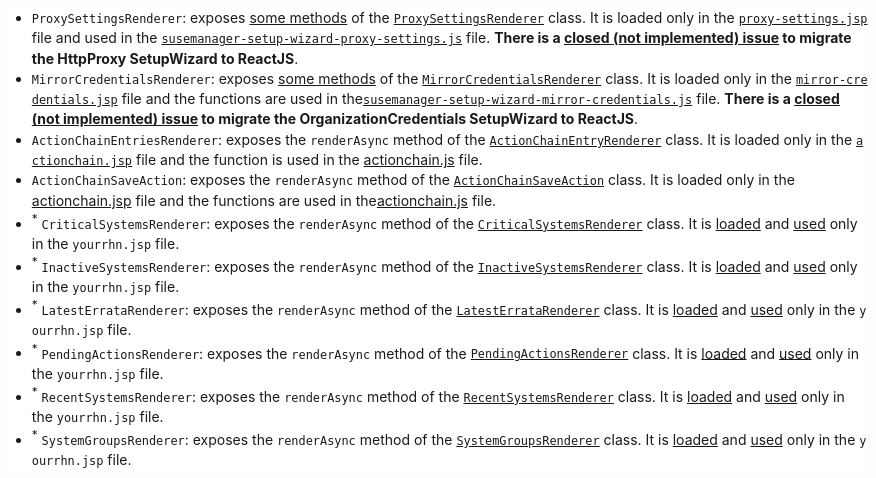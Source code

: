   * `ProxySettingsRenderer`: exposes [some methods](https://github.com/uyuni-project/uyuni/blob/master/java/code/webapp/WEB-INF/dwr.xml#L69-L71) of the [`ProxySettingsRenderer`](https://github.com/uyuni-project/uyuni/blob/master/java/code/src/com/redhat/rhn/frontend/action/renderers/setupwizard/ProxySettingsRenderer.java) class. It is loaded only in the [`proxy-settings.jsp`](https://github.com/uyuni-project/uyuni/blob/master/java/code/webapp/WEB-INF/pages/admin/setup/proxy-settings.jsp#L5) file and used in the [`susemanager-setup-wizard-proxy-settings.js`](https://github.com/uyuni-project/uyuni/blob/master/web/html/javascript/susemanager-setup-wizard-proxy-settings.js) file. **There is a [closed (not implemented) issue](https://github.com/SUSE/spacewalk/issues/3340) to migrate the HttpProxy SetupWizard to ReactJS**.
  * `MirrorCredentialsRenderer`: exposes [some methods](https://github.com/uyuni-project/uyuni/blob/master/java/code/webapp/WEB-INF/dwr.xml#L58-L63) of the [`MirrorCredentialsRenderer`](https://github.com/uyuni-project/uyuni/blob/master/java/code/src/com/redhat/rhn/frontend/action/renderers/setupwizard/MirrorCredentialsRenderer.java) class. It is loaded only in the [`mirror-credentials.jsp`](https://github.com/uyuni-project/uyuni/blob/master/java/code/webapp/WEB-INF/pages/admin/setup/mirror-credentials.jsp) file and the functions are used in the[`susemanager-setup-wizard-mirror-credentials.js`](https://github.com/uyuni-project/uyuni/blob/master/web/html/javascript/susemanager-setup-wizard-mirror-credentials.js) file. **There is a [closed (not implemented) issue](https://github.com/SUSE/spacewalk/issues/3341) to migrate the OrganizationCredentials SetupWizard to ReactJS**.
  * `ActionChainEntriesRenderer`: exposes the `renderAsync` method of the [`ActionChainEntryRenderer`](https://github.com/uyuni-project/uyuni/blob/master/java/code/src/com/redhat/rhn/frontend/action/renderers/ActionChainEntryRenderer.java) class. It is loaded only in the [`actionchain.jsp`](https://github.com/uyuni-project/uyuni/blob/master/java/code/webapp/WEB-INF/pages/schedule/actionchain.jsp#L11) file and the function is used in the [actionchain.js](https://github.com/uyuni-project/uyuni/blob/master/web/html/javascript/actionchain.js#L26) file.
  * `ActionChainSaveAction`: exposes the `renderAsync` method of the [`ActionChainSaveAction`](https://github.com/uyuni-project/uyuni/blob/master/java/code/src/com/redhat/rhn/frontend/action/schedule/ActionChainSaveAction.java) class. It is loaded only in the [actionchain.jsp](https://github.com/uyuni-project/uyuni/blob/master/java/code/webapp/WEB-INF/pages/schedule/actionchain.jsp#L12) file and the functions are used in the[actionchain.js](https://github.com/uyuni-project/uyuni/blob/master/web/html/javascript/actionchain.js#L132) file.
  * <sup>*</sup> `CriticalSystemsRenderer`: exposes the `renderAsync` method of the [`CriticalSystemsRenderer`](https://github.com/uyuni-project/uyuni/blob/master/java/code/src/com/redhat/rhn/frontend/action/renderers/CriticalSystemsRenderer.java) class. It is [loaded](https://github.com/uyuni-project/uyuni/blob/master/java/code/webapp/WEB-INF/pages/yourrhn.jsp#L24) and [used](https://github.com/uyuni-project/uyuni/blob/master/java/code/webapp/WEB-INF/pages/yourrhn.jsp#L64) only in the `yourrhn.jsp` file.
  * <sup>*</sup> `InactiveSystemsRenderer`: exposes the `renderAsync` method of the [`InactiveSystemsRenderer`](https://github.com/uyuni-project/uyuni/blob/master/java/code/src/com/redhat/rhn/frontend/action/renderers/InactiveSystemsRenderer.java) class. It is [loaded](https://github.com/uyuni-project/uyuni/blob/master/java/code/webapp/WEB-INF/pages/yourrhn.jsp#L12) and [used](https://github.com/uyuni-project/uyuni/blob/master/java/code/webapp/WEB-INF/pages/yourrhn.jsp#L55) only in the `yourrhn.jsp` file.
  * <sup>*</sup> `LatestErrataRenderer`: exposes the `renderAsync` method of the [`LatestErrataRenderer`](https://github.com/uyuni-project/uyuni/blob/master/java/code/src/com/redhat/rhn/frontend/action/renderers/LatestErrataRenderer.java) class. It is [loaded](https://github.com/uyuni-project/uyuni/blob/master/java/code/webapp/WEB-INF/pages/yourrhn.jsp#L21) and [used](https://github.com/uyuni-project/uyuni/blob/master/java/code/webapp/WEB-INF/pages/yourrhn.jsp#L78) only in the `yourrhn.jsp` file.
  * <sup>*</sup> `PendingActionsRenderer`: exposes the `renderAsync` method of the [`PendingActionsRenderer`](https://github.com/uyuni-project/uyuni/blob/master/java/code/src/com/redhat/rhn/frontend/action/renderers/PendingActionsRenderer.java) class. It is [loaded](https://github.com/uyuni-project/uyuni/blob/master/java/code/webapp/WEB-INF/pages/yourrhn.jsp#L27) and [used](https://github.com/uyuni-project/uyuni/blob/master/java/code/webapp/WEB-INF/pages/yourrhn.jsp#L71) only in the `yourrhn.jsp` file.
  * <sup>*</sup> `RecentSystemsRenderer`: exposes the `renderAsync` method of the [`RecentSystemsRenderer`](https://github.com/uyuni-project/uyuni/blob/master/java/code/src/com/redhat/rhn/frontend/action/renderers/RecentSystemsRenderer.java) class. It is [loaded](https://github.com/uyuni-project/uyuni/blob/master/java/code/webapp/WEB-INF/pages/yourrhn.jsp#L18) and [used](https://github.com/uyuni-project/uyuni/blob/master/java/code/webapp/WEB-INF/pages/yourrhn.jsp#L92) only in the `yourrhn.jsp` file.
  * <sup>*</sup> `SystemGroupsRenderer`: exposes the `renderAsync` method of the [`SystemGroupsRenderer`](https://github.com/uyuni-project/uyuni/blob/master/java/code/src/com/redhat/rhn/frontend/action/renderers/SystemGroupsRenderer.java) class. It is [loaded](https://github.com/uyuni-project/uyuni/blob/master/java/code/webapp/WEB-INF/pages/yourrhn.jsp#L30) and [used](https://github.com/uyuni-project/uyuni/blob/master/java/code/webapp/WEB-INF/pages/yourrhn.jsp#L85) only in the `yourrhn.jsp` file.